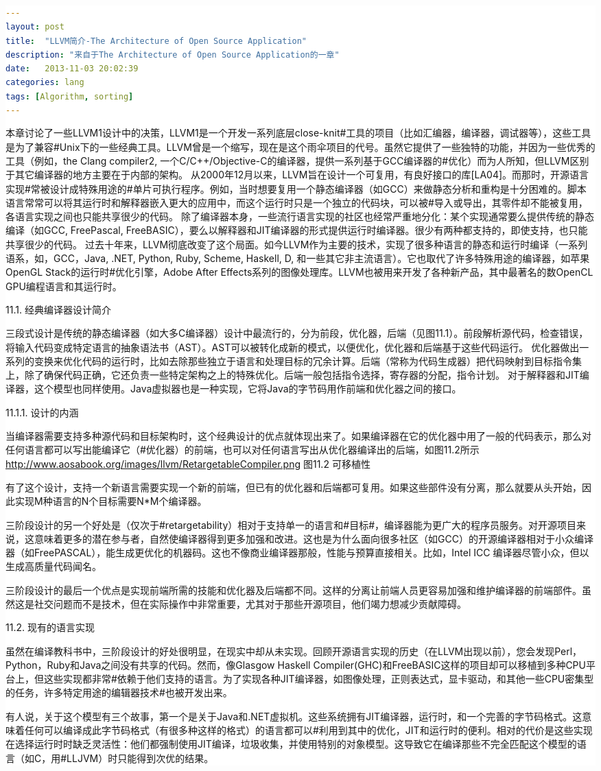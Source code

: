 ```yaml
---
layout: post
title:  "LLVM简介-The Architecture of Open Source Application"
description: "来自于The Architecture of Open Source Application的一章"
date:   2013-11-03 20:02:39
categories: lang
tags: [Algorithm, sorting]
---
```


本章讨论了一些LLVM1设计中的决策，LLVM1是一个开发一系列底层close-knit#工具的项目（比如汇编器，编译器，调试器等），这些工具是为了兼容#Unix下的一些经典工具。LLVM曾是一个缩写，现在是这个雨伞项目的代号。虽然它提供了一些独特的功能，并因为一些优秀的工具（例如，the Clang compiler2, 一个C/C++/Objective-C的编译器，提供一系列基于GCC编译器的#优化）而为人所知，但LLVM区别于其它编译器的地方主要在于内部的架构。
从2000年12月以来，LLVM旨在设计一个可复用，有良好接口的库[LA04]。而那时，开源语言实现#常被设计成特殊用途的#单片可执行程序。例如，当时想要复用一个静态编译器（如GCC）来做静态分析和重构是十分困难的。脚本语言常常可以将其运行时和解释器嵌入更大的应用中，而这个运行时只是一个独立的代码块，可以被#导入或导出，其零件却不能被复用，各语言实现之间也只能共享很少的代码。
除了编译器本身，一些流行语言实现的社区也经常严重地分化：某个实现通常要么提供传统的静态编译（如GCC, FreePascal, FreeBASIC），要么以解释器和JIT编译器的形式提供运行时编译器。很少有两种都支持的，即使支持，也只能共享很少的代码。
过去十年来，LLVM彻底改变了这个局面。如今LLVM作为主要的技术，实现了很多种语言的静态和运行时编译（一系列语系，如，GCC，Java, .NET, Python, Ruby, Scheme, Haskell, D, 和一些其它非主流语言）。它也取代了许多特殊用途的编译器，如苹果OpenGL Stack的运行时#优化引擎，Adobe After Effects系列的图像处理库。LLVM也被用来开发了各种新产品，其中最著名的数OpenCL GPU编程语言和其运行时。

11.1. 经典编译器设计简介

三段式设计是传统的静态编译器（如大多C编译器）设计中最流行的，分为前段，优化器，后端（见图11.1）。前段解析源代码，检查错误，将输入代码变成特定语言的抽象语法书（AST）。AST可以被转化成新的模式，以便优化，优化器和后端基于这些代码运行。
优化器做出一系列的变换来优化代码的运行时，比如去除那些独立于语言和处理目标的冗余计算。后端（常称为代码生成器）把代码映射到目标指令集上，除了确保代码正确，它还负责一些特定架构之上的特殊优化。后端一般包括指令选择，寄存器的分配，指令计划。
对于解释器和JIT编译器，这个模型也同样使用。Java虚拟器也是一种实现，它将Java的字节码用作前端和优化器之间的接口。

11.1.1. 设计的内涵

当编译器需要支持多种源代码和目标架构时，这个经典设计的优点就体现出来了。如果编译器在它的优化器中用了一般的代码表示，那么对任何语言都可以写出能编译它（#优化器）的前端，也可以对任何语言写出从优化器编译出的后端，如图11.2所示
http://www.aosabook.org/images/llvm/RetargetableCompiler.png
图11.2 可移植性

有了这个设计，支持一个新语言需要实现一个新的前端，但已有的优化器和后端都可复用。如果这些部件没有分离，那么就要从头开始，因此实现M种语言的N个目标需要N*M个编译器。

三阶段设计的另一个好处是（仅次于#retargetability）相对于支持单一的语言和#目标#，编译器能为更广大的程序员服务。对开源项目来说，这意味着更多的潜在参与者，自然使编译器得到更多加强和改进。这也是为什么面向很多社区（如GCC）的开源编译器相对于小众编译器（如FreePASCAL），能生成更优化的机器码。这也不像商业编译器那般，性能与预算直接相关。比如，Intel ICC 编译器尽管小众，但以生成高质量代码闻名。

三阶段设计的最后一个优点是实现前端所需的技能和优化器及后端都不同。这样的分离让前端人员更容易加强和维护编译器的前端部件。虽然这是社交问题而不是技术，但在实际操作中非常重要，尤其对于那些开源项目，他们竭力想减少贡献障碍。

11.2. 现有的语言实现

虽然在编译教科书中，三阶段设计的好处很明显，在现实中却从未实现。回顾开源语言实现的历史（在LLVM出现以前），您会发现Perl，Python，Ruby和Java之间没有共享的代码。然而，像Glasgow Haskell Compiler(GHC)和FreeBASIC这样的项目却可以移植到多种CPU平台上，但这些实现都非常#依赖于他们支持的语言。为了实现各种JIT编译器，如图像处理，正则表达式，显卡驱动，和其他一些CPU密集型的任务，许多特定用途的编辑器技术#也被开发出来。

有人说，关于这个模型有三个故事，第一个是关于Java和.NET虚拟机。这些系统拥有JIT编译器，运行时，和一个完善的字节码格式。这意味着任何可以编译成此字节码格式（有很多种这样的格式）的语言都可以#利用到其中的优化，JIT和运行时的便利。相对的代价是这些实现在选择运行时时缺乏灵活性：他们都强制使用JIT编译，垃圾收集，并使用特别的对象模型。这导致它在编译那些不完全匹配这个模型的语言（如C，用#LLJVM）时只能得到次优的结果。
